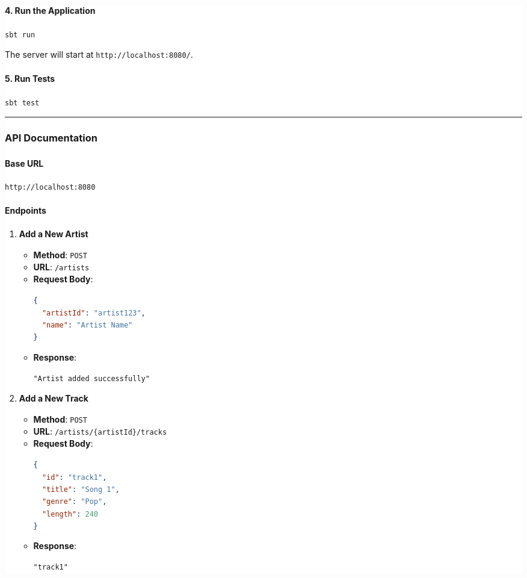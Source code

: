 #### **4. Run the Application**
```bash
sbt run
```
The server will start at `http://localhost:8080/`.

#### **5. Run Tests**
```bash
sbt test
```

---

### **API Documentation**

#### **Base URL**
```
http://localhost:8080
```

#### **Endpoints**

1. **Add a New Artist**
   - **Method**: `POST`
   - **URL**: `/artists`
   - **Request Body**:
     ```json
     {
       "artistId": "artist123",
       "name": "Artist Name"
     }
     ```
   - **Response**:
     ```
     "Artist added successfully"
     ```

2. **Add a New Track**
   - **Method**: `POST`
   - **URL**: `/artists/{artistId}/tracks`
   - **Request Body**:
     ```json
     {
       "id": "track1",
       "title": "Song 1",
       "genre": "Pop",
       "length": 240
     }
     ```
   - **Response**:
     ```
     "track1"
     ```
